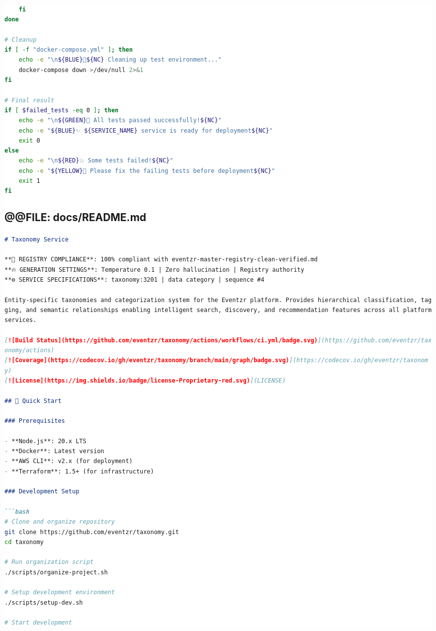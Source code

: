 ```bash
    fi
done

# Cleanup
if [ -f "docker-compose.yml" ]; then
    echo -e "\n${BLUE}🧹${NC} Cleaning up test environment..."
    docker-compose down >/dev/null 2>&1
fi

# Final result
if [ $failed_tests -eq 0 ]; then
    echo -e "\n${GREEN}🎉 All tests passed successfully!${NC}"
    echo -e "${BLUE}✨ ${SERVICE_NAME} service is ready for deployment${NC}"
    exit 0
else
    echo -e "\n${RED}💥 Some tests failed!${NC}"
    echo -e "${YELLOW}🔧 Please fix the failing tests before deployment${NC}"
    exit 1
fi
```


## @@FILE: docs/README.md

```markdown
# Taxonomy Service

**🎯 REGISTRY COMPLIANCE**: 100% compliant with eventzr-master-registry-clean-verified.md  
**🔥 GENERATION SETTINGS**: Temperature 0.1 | Zero hallucination | Registry authority  
**⚙️ SERVICE SPECIFICATIONS**: taxonomy:3201 | data category | sequence #4

Entity-specific taxonomies and categorization system for the Eventzr platform. Provides hierarchical classification, tagging, and semantic relationships enabling intelligent search, discovery, and recommendation features across all platform services.

[![Build Status](https://github.com/eventzr/taxonomy/actions/workflows/ci.yml/badge.svg)](https://github.com/eventzr/taxonomy/actions)
[![Coverage](https://codecov.io/gh/eventzr/taxonomy/branch/main/graph/badge.svg)](https://codecov.io/gh/eventzr/taxonomy)
[![License](https://img.shields.io/badge/license-Proprietary-red.svg)](LICENSE)

## 🚀 Quick Start

### Prerequisites

- **Node.js**: 20.x LTS
- **Docker**: Latest version
- **AWS CLI**: v2.x (for deployment)
- **Terraform**: 1.5+ (for infrastructure)

### Development Setup

```bash
# Clone and organize repository
git clone https://github.com/eventzr/taxonomy.git
cd taxonomy

# Run organization script
./scripts/organize-project.sh

# Setup development environment
./scripts/setup-dev.sh

# Start development
```